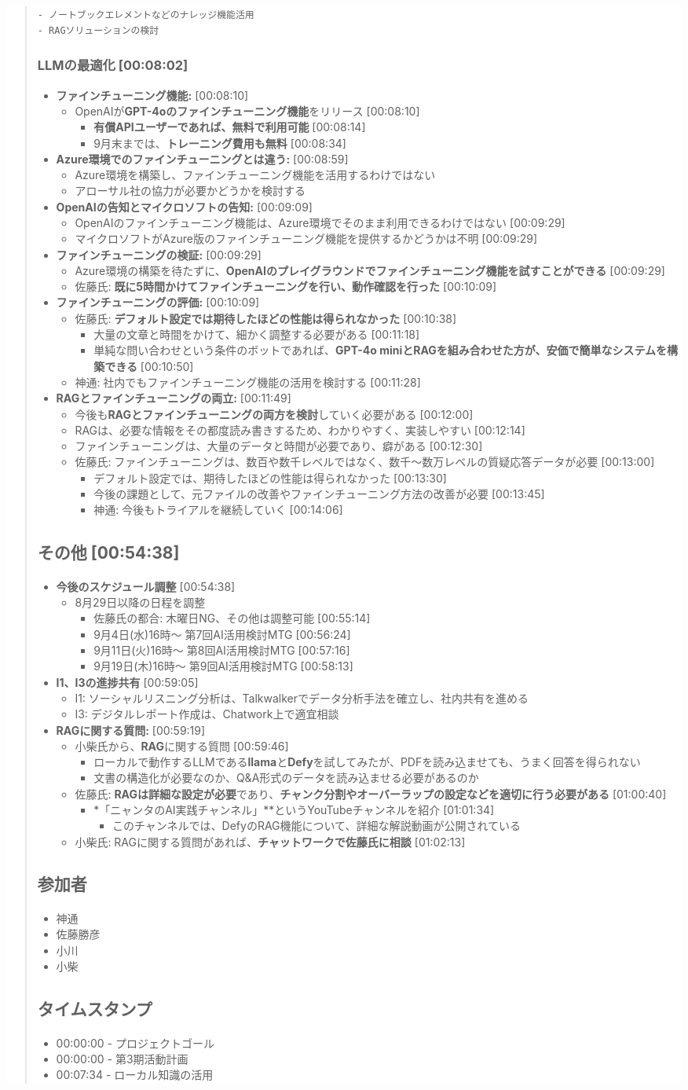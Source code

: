 >     - ノートブックエレメントなどのナレッジ機能活用
>     - RAGソリューションの検討
> 
> ### LLMの最適化 [00:08:02]
> 
> - **ファインチューニング機能:** [00:08:10]
>     - OpenAIが**GPT-4oのファインチューニング機能**をリリース [00:08:10]
>         - **有償APIユーザーであれば、無料で利用可能** [00:08:14]
>         - 9月末までは、**トレーニング費用も無料** [00:08:34]
> - **Azure環境でのファインチューニングとは違う:** [00:08:59]
>     - Azure環境を構築し、ファインチューニング機能を活用するわけではない
>     - アローサル社の協力が必要かどうかを検討する
> - **OpenAIの告知とマイクロソフトの告知:** [00:09:09]
>     - OpenAIのファインチューニング機能は、Azure環境でそのまま利用できるわけではない [00:09:29]
>     - マイクロソフトがAzure版のファインチューニング機能を提供するかどうかは不明 [00:09:29]
> - **ファインチューニングの検証:** [00:09:29]
>     - Azure環境の構築を待たずに、**OpenAIのプレイグラウンドでファインチューニング機能を試すことができる** [00:09:29]
>     - 佐藤氏: **既に5時間かけてファインチューニングを行い、動作確認を行った** [00:10:09]
> - **ファインチューニングの評価:** [00:10:09]
>     - 佐藤氏: **デフォルト設定では期待したほどの性能は得られなかった** [00:10:38]
>         - 大量の文章と時間をかけて、細かく調整する必要がある [00:11:18]
>         - 単純な問い合わせという条件のボットであれば、**GPT-4o miniとRAGを組み合わせた方が、安価で簡単なシステムを構築できる** [00:10:50]
>     - 神通: 社内でもファインチューニング機能の活用を検討する [00:11:28]
> - **RAGとファインチューニングの両立:** [00:11:49]
>     - 今後も**RAGとファインチューニングの両方を検討**していく必要がある [00:12:00]
>     - RAGは、必要な情報をその都度読み書きするため、わかりやすく、実装しやすい [00:12:14]
>     - ファインチューニングは、大量のデータと時間が必要であり、癖がある [00:12:30]
>     - 佐藤氏: ファインチューニングは、数百や数千レベルではなく、数千～数万レベルの質疑応答データが必要 [00:13:00]
>         - デフォルト設定では、期待したほどの性能は得られなかった [00:13:30]
>         - 今後の課題として、元ファイルの改善やファインチューニング方法の改善が必要 [00:13:45]
>         - 神通: 今後もトライアルを継続していく [00:14:06]
> 
> ## その他 [00:54:38]
> 
> - **今後のスケジュール調整** [00:54:38]
>     - 8月29日以降の日程を調整
>         - 佐藤氏の都合: 木曜日NG、その他は調整可能 [00:55:14]
>         - 9月4日(水)16時〜 第7回AI活用検討MTG [00:56:24]
>         - 9月11日(火)16時〜 第8回AI活用検討MTG [00:57:16]
>         - 9月19日(木)16時〜 第9回AI活用検討MTG [00:58:13]
> - **I1、I3の進捗共有** [00:59:05]
>     - I1: ソーシャルリスニング分析は、Talkwalkerでデータ分析手法を確立し、社内共有を進める
>     - I3: デジタルレポート作成は、Chatwork上で適宜相談
> - **RAGに関する質問:** [00:59:19]
>     - 小柴氏から、**RAG**に関する質問 [00:59:46]
>         - ローカルで動作するLLMである**llama**と**Defy**を試してみたが、PDFを読み込ませても、うまく回答を得られない
>         - 文書の構造化が必要なのか、Q&A形式のデータを読み込ませる必要があるのか
>     - 佐藤氏: **RAGは詳細な設定が必要**であり、**チャンク分割やオーバーラップの設定などを適切に行う必要がある** [01:00:40]
>         - *「ニャンタのAI実践チャンネル」**というYouTubeチャンネルを紹介 [01:01:34]
>             - このチャンネルでは、DefyのRAG機能について、詳細な解説動画が公開されている
>     - 小柴氏: RAGに関する質問があれば、**チャットワークで佐藤氏に相談** [01:02:13]
> 
> ## 参加者
> 
> - 神通
> - 佐藤勝彦
> - 小川
> - 小柴
> 
> ## タイムスタンプ
> 
> - 00:00:00 - プロジェクトゴール
> - 00:00:00 - 第3期活動計画
> - 00:07:34 - ローカル知識の活用